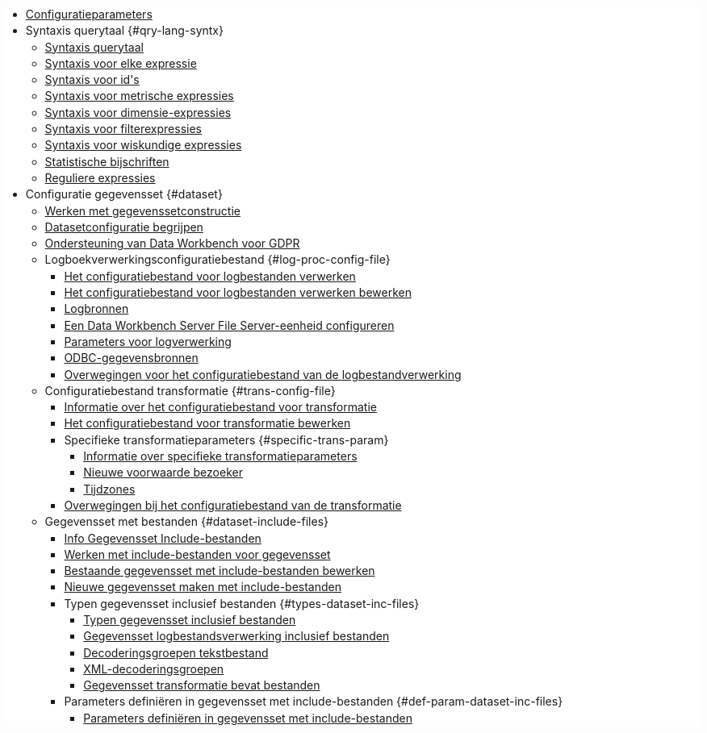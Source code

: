    + [Configuratieparameters](c-get-started/c-insght-config-param.md)
   + Syntaxis querytaal {#qry-lang-syntx}
      + [Syntaxis querytaal](c-get-started/c-qry-lang-syntx/c-qry-lang-syntx.md)
      + [Syntaxis voor elke expressie](c-get-started/c-qry-lang-syntx/c-syntx-exp.md)
      + [Syntaxis voor id&#39;s](c-get-started/c-qry-lang-syntx/c-syntx-id.md)
      + [Syntaxis voor metrische expressies](c-get-started/c-qry-lang-syntx/c-syntx-mtrc-exp.md)
      + [Syntaxis voor dimensie-expressies](c-get-started/c-qry-lang-syntx/c-syntx-dim-exp.md)
      + [Syntaxis voor filterexpressies](c-get-started/c-qry-lang-syntx/c-syntx-fltr-exp.md)
      + [Syntaxis voor wiskundige expressies](c-get-started/c-qry-lang-syntx/c-math-expressions.md)
      + [Statistische bijschriften](c-get-started/c-qry-lang-syntx/c-statistical-callouts.md)
      + [Reguliere expressies](c-get-started/c-qry-lang-syntx/c-search-regex.md)
+ Configuratie gegevensset {#dataset}
   + [Werken met gegevenssetconstructie](c-dataset-const-proc/c-dataset-constr.md)
   + [Datasetconfiguratie begrijpen](c-dataset-const-proc/c-dataset-config.md)
   + [Ondersteuning van Data Workbench voor GDPR](c-dataset-const-proc/dwb-gdpr.md)
   + Logboekverwerkingsconfiguratiebestand {#log-proc-config-file}
      + [Het configuratiebestand voor logbestanden verwerken](c-dataset-const-proc/c-log-proc-config-file/c-abt-log-proc-config-file.md)
      + [Het configuratiebestand voor logbestanden verwerken bewerken](c-dataset-const-proc/c-log-proc-config-file/t-edit-log-proc-config-file.md)
      + [Logbronnen](c-dataset-const-proc/c-log-proc-config-file/c-log-sources.md)
      + [Een Data Workbench Server File Server-eenheid configureren](c-dataset-const-proc/c-log-proc-config-file/c-ins-svr-file-svr-unit.md)
      + [Parameters voor logverwerking](c-dataset-const-proc/c-log-proc-config-file/c-info-log-proc-param.md)
      + [ODBC-gegevensbronnen](c-dataset-const-proc/c-log-proc-config-file/c-odbc-data-sources.md)
      + [Overwegingen voor het configuratiebestand van de logbestandverwerking](c-dataset-const-proc/c-log-proc-config-file/c-cons-log-proc-config-file.md)
   + Configuratiebestand transformatie {#trans-config-file}
      + [Informatie over het configuratiebestand voor transformatie](c-dataset-const-proc/c-trans-config-file/c-abt-trans-config-file.md)
      + [Het configuratiebestand voor transformatie bewerken](c-dataset-const-proc/c-trans-config-file/t-edit-trans-config-file.md)
      + Specifieke transformatieparameters {#specific-trans-param}
         + [Informatie over specifieke transformatieparameters](c-dataset-const-proc/c-trans-config-file/c-spec-trans-param/c-spec-trans-param.md)
         + [Nieuwe voorwaarde bezoeker](c-dataset-const-proc/c-trans-config-file/c-spec-trans-param/c-new-vstr-con.md)
         + [Tijdzones](c-dataset-const-proc/c-trans-config-file/c-spec-trans-param/c-time-zones.md)
      + [Overwegingen bij het configuratiebestand van de transformatie](c-dataset-const-proc/c-trans-config-file/c-con-tran-config-file.md)
   + Gegevensset met bestanden {#dataset-include-files}
      + [Info Gegevensset Include-bestanden](c-dataset-const-proc/c-dataset-inc-files/c-abt-dataset-inc-files.md)
      + [Werken met include-bestanden voor gegevensset](c-dataset-const-proc/c-dataset-inc-files/c-work-dataset-inc-files/c-work-dataset-inc-files.md)
      + [Bestaande gegevensset met include-bestanden bewerken](c-dataset-const-proc/c-dataset-inc-files/c-work-dataset-inc-files/t-edit-ex-dataset-inc-files.md)
      + [Nieuwe gegevensset maken met include-bestanden](c-dataset-const-proc/c-dataset-inc-files/c-work-dataset-inc-files/t-create-new-dataset-inc-files.md)
      + Typen gegevensset inclusief bestanden {#types-dataset-inc-files}
         + [Typen gegevensset inclusief bestanden](c-dataset-const-proc/c-dataset-inc-files/c-types-dataset-inc-files/c-types-dataset-inc-files.md)
         + [Gegevensset logbestandsverwerking inclusief bestanden](c-dataset-const-proc/c-dataset-inc-files/c-types-dataset-inc-files/c-log-proc-dataset-inc-files/c-log-proc-dataset-inc-files.md)
         + [Decoderingsgroepen tekstbestand](c-dataset-const-proc/c-dataset-inc-files/c-types-dataset-inc-files/c-log-proc-dataset-inc-files/c-text-file-dec-groups.md)
         + [XML-decoderingsgroepen](c-dataset-const-proc/c-dataset-inc-files/c-types-dataset-inc-files/c-log-proc-dataset-inc-files/c-xml-dec-grps.md)
         + [Gegevensset transformatie bevat bestanden](c-dataset-const-proc/c-dataset-inc-files/c-types-dataset-inc-files/c-trans-dataset-inc-files.md)
      + Parameters definiëren in gegevensset met include-bestanden {#def-param-dataset-inc-files}
         + [Parameters definiëren in gegevensset met include-bestanden](c-dataset-const-proc/c-dataset-inc-files/c-def-param-dataset-inc-files/c-def-param-dataset-inc-files.md)